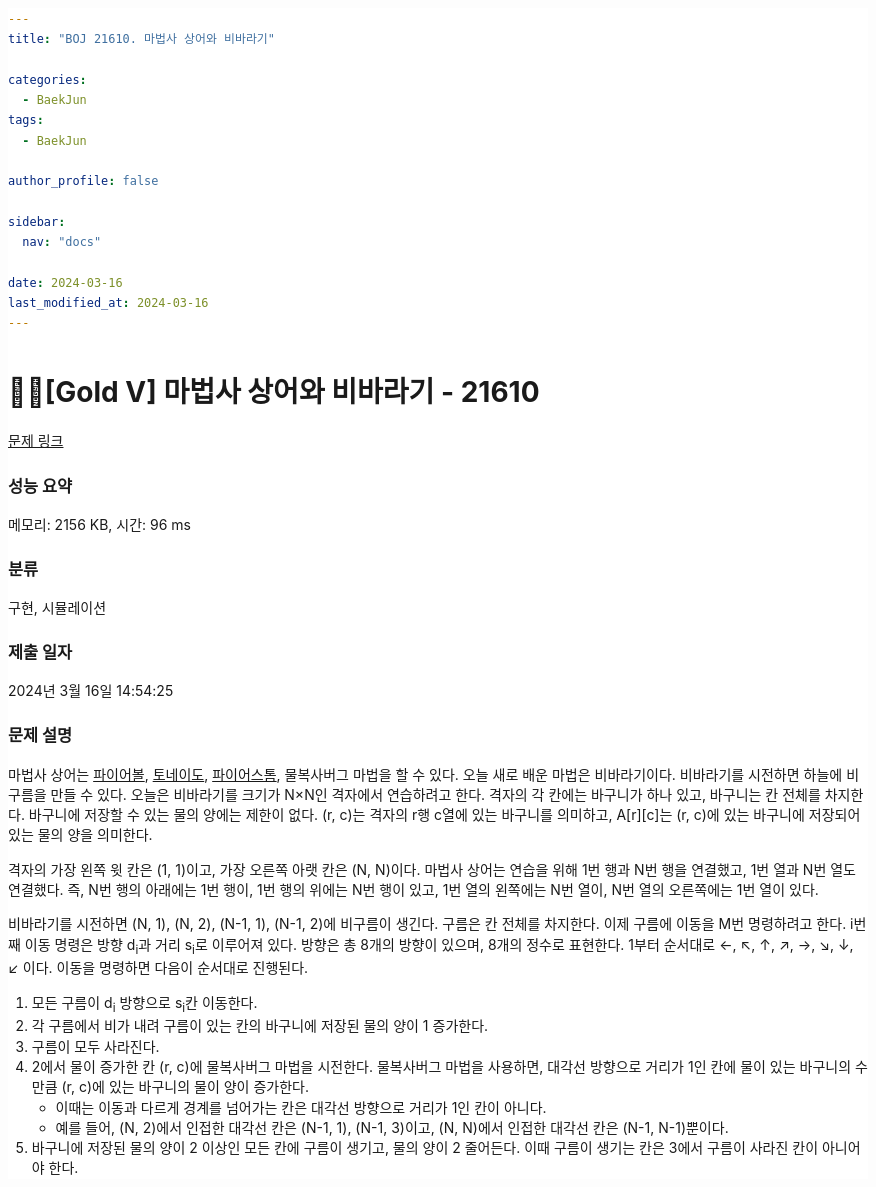 ```yaml
---
title: "BOJ 21610. 마법사 상어와 비바라기"

categories:
  - BaekJun
tags:
  - BaekJun

author_profile: false

sidebar:
  nav: "docs"

date: 2024-03-16
last_modified_at: 2024-03-16
---
```


# 🙇‍♀️[Gold V] 마법사 상어와 비바라기 - 21610 

[문제 링크](https://www.acmicpc.net/problem/21610) 

### 성능 요약

메모리: 2156 KB, 시간: 96 ms

### 분류

구현, 시뮬레이션

### 제출 일자

2024년 3월 16일 14:54:25

### 문제 설명

<p>마법사 상어는 <a href="/problem/20056">파이어볼</a>, <a href="/problem/20057">토네이도</a>, <a href="/problem/20058">파이어스톰</a>, 물복사버그 마법을 할 수 있다. 오늘 새로 배운 마법은 비바라기이다. 비바라기를 시전하면 하늘에 비구름을 만들 수 있다. 오늘은 비바라기를 크기가 N×N인 격자에서 연습하려고 한다. 격자의 각 칸에는 바구니가 하나 있고, 바구니는 칸 전체를 차지한다. 바구니에 저장할 수 있는 물의 양에는 제한이 없다. (r, c)는 격자의 r행 c열에 있는 바구니를 의미하고, A[r][c]는 (r, c)에 있는 바구니에 저장되어 있는 물의 양을 의미한다.</p>

<p>격자의 가장 왼쪽 윗 칸은 (1, 1)이고, 가장 오른쪽 아랫 칸은 (N, N)이다. 마법사 상어는 연습을 위해 1번 행과 N번 행을 연결했고, 1번 열과 N번 열도 연결했다. 즉, N번 행의 아래에는 1번 행이, 1번 행의 위에는 N번 행이 있고, 1번 열의 왼쪽에는 N번 열이, N번 열의 오른쪽에는 1번 열이 있다.</p>

<p>비바라기를 시전하면 (N, 1), (N, 2), (N-1, 1), (N-1, 2)에 비구름이 생긴다. 구름은 칸 전체를 차지한다. 이제 구름에 이동을 M번 명령하려고 한다. i번째 이동 명령은 방향 d<sub>i</sub>과 거리 s<sub>i</sub>로 이루어져 있다. 방향은 총 8개의 방향이 있으며, 8개의 정수로 표현한다. 1부터 순서대로 ←, ↖, ↑, ↗, →, ↘, ↓, ↙ 이다. 이동을 명령하면 다음이 순서대로 진행된다.</p>

<ol>
	<li>모든 구름이 d<sub>i</sub> 방향으로 s<sub>i</sub>칸 이동한다.</li>
	<li>각 구름에서 비가 내려 구름이 있는 칸의 바구니에 저장된 물의 양이 1 증가한다.</li>
	<li>구름이 모두 사라진다.</li>
	<li>2에서 물이 증가한 칸 (r, c)에 물복사버그 마법을 시전한다. 물복사버그 마법을 사용하면, 대각선 방향으로 거리가 1인 칸에 물이 있는 바구니의 수만큼 (r, c)에 있는 바구니의 물이 양이 증가한다.
	<ul>
		<li>이때는 이동과 다르게 경계를 넘어가는 칸은 대각선 방향으로 거리가 1인 칸이 아니다.</li>
		<li>예를 들어, (N, 2)에서 인접한 대각선 칸은 (N-1, 1), (N-1, 3)이고, (N, N)에서 인접한 대각선 칸은 (N-1, N-1)뿐이다.</li>
	</ul>
	</li>
	<li>바구니에 저장된 물의 양이 2 이상인 모든 칸에 구름이 생기고, 물의 양이 2 줄어든다. 이때 구름이 생기는 칸은 3에서 구름이 사라진 칸이 아니어야 한다.</li>
</ol>
